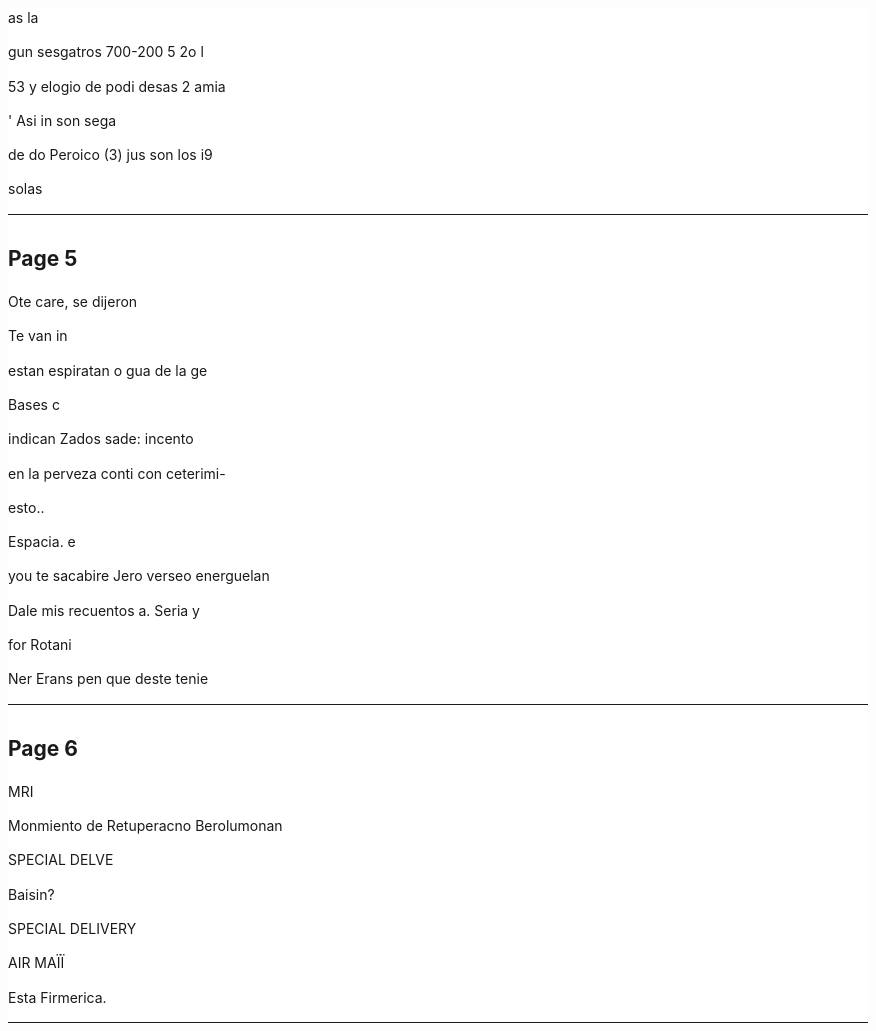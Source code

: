as la

gun sesgatros 700-200 5 2o l

53 y elogio de podi desas 2 amia

' Asi in son sega

de do Peroico (3) jus son los i9

solas

---

## Page 5

Ote care, se dijeron

Te van in

estan espiratan o gua de la ge

Bases c

indican Zados sade: incento

en la perveza conti con ceterimi-

esto..

Espacia. e

you te sacabire Jero verseo energuelan

Dale mis recuentos a. Seria y

for Rotani

Ner Erans pen que deste tenie

---

## Page 6

MRI

Monmiento de Retuperacno Berolumonan

SPECIAL DELVE

Baisin?

SPECIAL DELIVERY

AIR МАЇЇ

Esta Firmerica.

---

